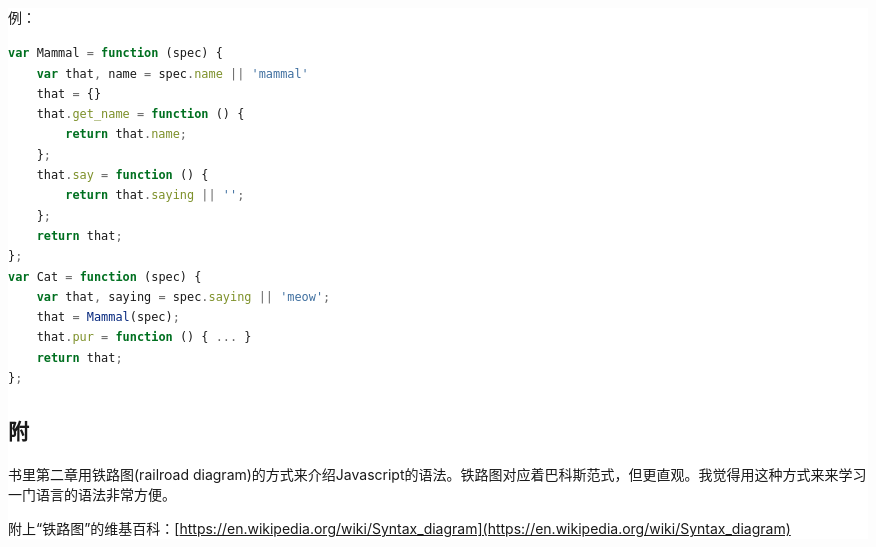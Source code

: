 例：

```javascript
var Mammal = function (spec) {
    var that, name = spec.name || 'mammal'
    that = {}
    that.get_name = function () {
        return that.name;
    };
    that.say = function () { 
        return that.saying || '';
    };
    return that;
};
var Cat = function (spec) {
    var that, saying = spec.saying || 'meow';
    that = Mammal(spec);
    that.pur = function () { ... }
    return that;
};
```

## 附

书里第二章用铁路图(railroad diagram)的方式来介绍Javascript的语法。铁路图对应着巴科斯范式，但更直观。我觉得用这种方式来来学习一门语言的语法非常方便。

附上“铁路图”的维基百科：[https://en.wikipedia.org/wiki/Syntax_diagram](https://en.wikipedia.org/wiki/Syntax_diagram)

